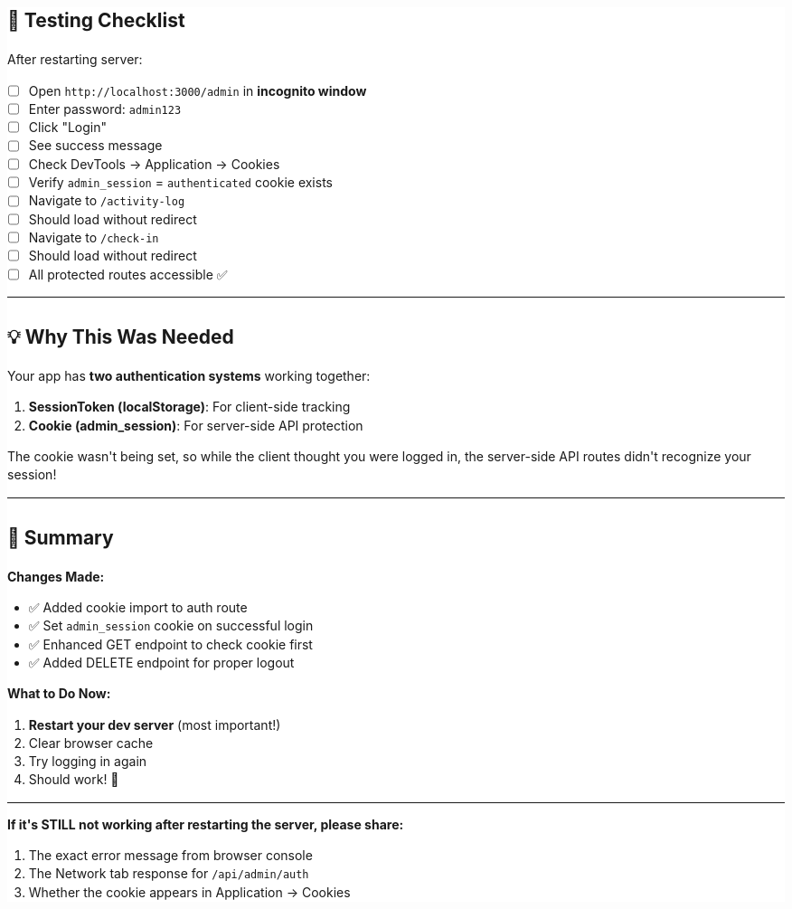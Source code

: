 
## 🚀 Testing Checklist

After restarting server:

- [ ] Open `http://localhost:3000/admin` in **incognito window**
- [ ] Enter password: `admin123`
- [ ] Click "Login"
- [ ] See success message
- [ ] Check DevTools → Application → Cookies
- [ ] Verify `admin_session` = `authenticated` cookie exists
- [ ] Navigate to `/activity-log`
- [ ] Should load without redirect
- [ ] Navigate to `/check-in`
- [ ] Should load without redirect
- [ ] All protected routes accessible ✅

---

## 💡 Why This Was Needed

Your app has **two authentication systems** working together:

1. **SessionToken (localStorage)**: For client-side tracking
2. **Cookie (admin_session)**: For server-side API protection

The cookie wasn't being set, so while the client thought you were logged in, the server-side API routes didn't recognize your session!

---

## 🎉 Summary

**Changes Made:**
- ✅ Added cookie import to auth route
- ✅ Set `admin_session` cookie on successful login
- ✅ Enhanced GET endpoint to check cookie first
- ✅ Added DELETE endpoint for proper logout

**What to Do Now:**
1. **Restart your dev server** (most important!)
2. Clear browser cache
3. Try logging in again
4. Should work! 🎊

---

**If it's STILL not working after restarting the server, please share:**
1. The exact error message from browser console
2. The Network tab response for `/api/admin/auth`
3. Whether the cookie appears in Application → Cookies

